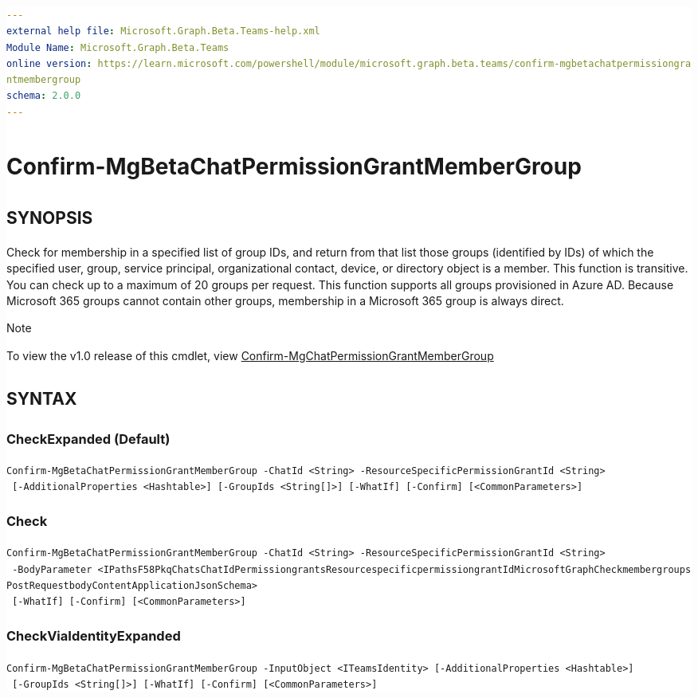 ```yaml
---
external help file: Microsoft.Graph.Beta.Teams-help.xml
Module Name: Microsoft.Graph.Beta.Teams
online version: https://learn.microsoft.com/powershell/module/microsoft.graph.beta.teams/confirm-mgbetachatpermissiongrantmembergroup
schema: 2.0.0
---
```


# Confirm-MgBetaChatPermissionGrantMemberGroup

## SYNOPSIS
Check for membership in a specified list of group IDs, and return from that list those groups (identified by IDs) of which the specified user, group, service principal, organizational contact, device, or directory object is a member.
This function is transitive.
You can check up to a maximum of 20 groups per request.
This function supports all groups provisioned in Azure AD.
Because Microsoft 365 groups cannot contain other groups, membership in a Microsoft 365 group is always direct.

> [!NOTE]
> To view the v1.0 release of this cmdlet, view [Confirm-MgChatPermissionGrantMemberGroup](/powershell/module/Microsoft.Graph.Teams/Confirm-MgChatPermissionGrantMemberGroup?view=graph-powershell-1.0)

## SYNTAX

### CheckExpanded (Default)
```
Confirm-MgBetaChatPermissionGrantMemberGroup -ChatId <String> -ResourceSpecificPermissionGrantId <String>
 [-AdditionalProperties <Hashtable>] [-GroupIds <String[]>] [-WhatIf] [-Confirm] [<CommonParameters>]
```

### Check
```
Confirm-MgBetaChatPermissionGrantMemberGroup -ChatId <String> -ResourceSpecificPermissionGrantId <String>
 -BodyParameter <IPathsF58PkqChatsChatIdPermissiongrantsResourcespecificpermissiongrantIdMicrosoftGraphCheckmembergroupsPostRequestbodyContentApplicationJsonSchema>
 [-WhatIf] [-Confirm] [<CommonParameters>]
```

### CheckViaIdentityExpanded
```
Confirm-MgBetaChatPermissionGrantMemberGroup -InputObject <ITeamsIdentity> [-AdditionalProperties <Hashtable>]
 [-GroupIds <String[]>] [-WhatIf] [-Confirm] [<CommonParameters>]
```
